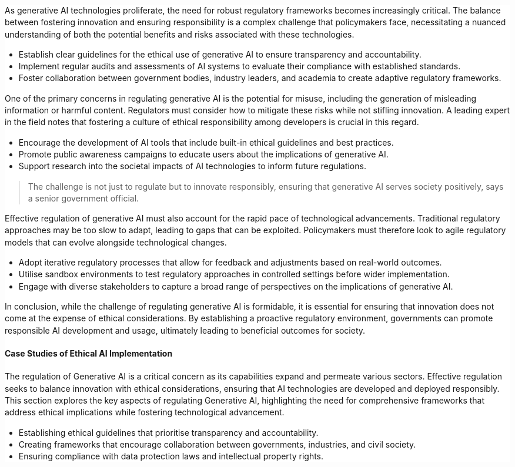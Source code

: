 As generative AI technologies proliferate, the need for robust regulatory frameworks becomes increasingly critical. The balance between fostering innovation and ensuring responsibility is a complex challenge that policymakers face, necessitating a nuanced understanding of both the potential benefits and risks associated with these technologies.

- Establish clear guidelines for the ethical use of generative AI to ensure transparency and accountability.
- Implement regular audits and assessments of AI systems to evaluate their compliance with established standards.
- Foster collaboration between government bodies, industry leaders, and academia to create adaptive regulatory frameworks.

One of the primary concerns in regulating generative AI is the potential for misuse, including the generation of misleading information or harmful content. Regulators must consider how to mitigate these risks while not stifling innovation. A leading expert in the field notes that fostering a culture of ethical responsibility among developers is crucial in this regard.

- Encourage the development of AI tools that include built-in ethical guidelines and best practices.
- Promote public awareness campaigns to educate users about the implications of generative AI.
- Support research into the societal impacts of AI technologies to inform future regulations.

> The challenge is not just to regulate but to innovate responsibly, ensuring that generative AI serves society positively, says a senior government official.

Effective regulation of generative AI must also account for the rapid pace of technological advancements. Traditional regulatory approaches may be too slow to adapt, leading to gaps that can be exploited. Policymakers must therefore look to agile regulatory models that can evolve alongside technological changes.

- Adopt iterative regulatory processes that allow for feedback and adjustments based on real-world outcomes.
- Utilise sandbox environments to test regulatory approaches in controlled settings before wider implementation.
- Engage with diverse stakeholders to capture a broad range of perspectives on the implications of generative AI.

In conclusion, while the challenge of regulating generative AI is formidable, it is essential for ensuring that innovation does not come at the expense of ethical considerations. By establishing a proactive regulatory environment, governments can promote responsible AI development and usage, ultimately leading to beneficial outcomes for society.



#### Case Studies of Ethical AI Implementation

The regulation of Generative AI is a critical concern as its capabilities expand and permeate various sectors. Effective regulation seeks to balance innovation with ethical considerations, ensuring that AI technologies are developed and deployed responsibly. This section explores the key aspects of regulating Generative AI, highlighting the need for comprehensive frameworks that address ethical implications while fostering technological advancement.

- Establishing ethical guidelines that prioritise transparency and accountability.
- Creating frameworks that encourage collaboration between governments, industries, and civil society.
- Ensuring compliance with data protection laws and intellectual property rights.
